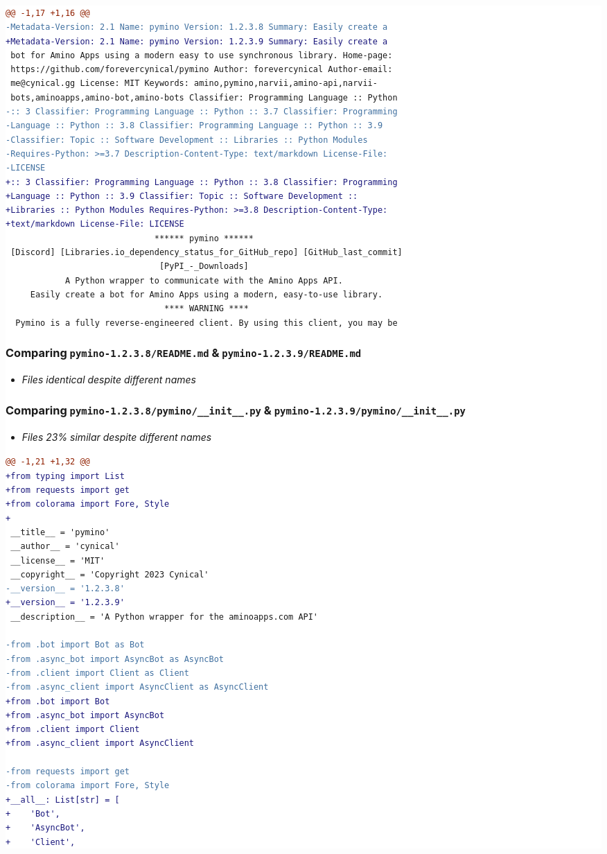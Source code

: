 ```diff
@@ -1,17 +1,16 @@
-Metadata-Version: 2.1 Name: pymino Version: 1.2.3.8 Summary: Easily create a
+Metadata-Version: 2.1 Name: pymino Version: 1.2.3.9 Summary: Easily create a
 bot for Amino Apps using a modern easy to use synchronous library. Home-page:
 https://github.com/forevercynical/pymino Author: forevercynical Author-email:
 me@cynical.gg License: MIT Keywords: amino,pymino,narvii,amino-api,narvii-
 bots,aminoapps,amino-bot,amino-bots Classifier: Programming Language :: Python
-:: 3 Classifier: Programming Language :: Python :: 3.7 Classifier: Programming
-Language :: Python :: 3.8 Classifier: Programming Language :: Python :: 3.9
-Classifier: Topic :: Software Development :: Libraries :: Python Modules
-Requires-Python: >=3.7 Description-Content-Type: text/markdown License-File:
-LICENSE
+:: 3 Classifier: Programming Language :: Python :: 3.8 Classifier: Programming
+Language :: Python :: 3.9 Classifier: Topic :: Software Development ::
+Libraries :: Python Modules Requires-Python: >=3.8 Description-Content-Type:
+text/markdown License-File: LICENSE
                              ****** pymino ******
 [Discord] [Libraries.io_dependency_status_for_GitHub_repo] [GitHub_last_commit]
                               [PyPI_-_Downloads]
            A Python wrapper to communicate with the Amino Apps API.
     Easily create a bot for Amino Apps using a modern, easy-to-use library.
                                **** WARNING ****
  Pymino is a fully reverse-engineered client. By using this client, you may be
```

### Comparing `pymino-1.2.3.8/README.md` & `pymino-1.2.3.9/README.md`

 * *Files identical despite different names*

### Comparing `pymino-1.2.3.8/pymino/__init__.py` & `pymino-1.2.3.9/pymino/__init__.py`

 * *Files 23% similar despite different names*

```diff
@@ -1,21 +1,32 @@
+from typing import List
+from requests import get
+from colorama import Fore, Style
+
 __title__ = 'pymino'
 __author__ = 'cynical'
 __license__ = 'MIT'
 __copyright__ = 'Copyright 2023 Cynical'
-__version__ = '1.2.3.8'
+__version__ = '1.2.3.9'
 __description__ = 'A Python wrapper for the aminoapps.com API'
 
-from .bot import Bot as Bot
-from .async_bot import AsyncBot as AsyncBot
-from .client import Client as Client
-from .async_client import AsyncClient as AsyncClient
+from .bot import Bot
+from .async_bot import AsyncBot
+from .client import Client
+from .async_client import AsyncClient
 
-from requests import get
-from colorama import Fore, Style
+__all__: List[str] = [
+    'Bot',
+    'AsyncBot',
+    'Client',
```